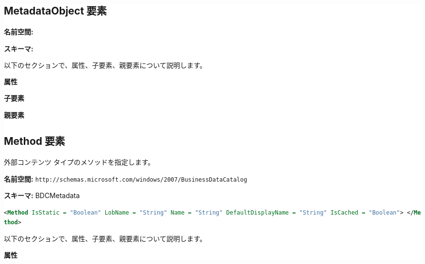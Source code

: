 
## MetadataObject 要素
<a name="bkmk_MetadataObject"> </a>

 **名前空間:**
  
    
    
 **スキーマ:**
  
    
    



```XML

```

以下のセクションで、属性、子要素、親要素について説明します。
  
    
    
 **属性**
  
    
    
 **子要素**
  
    
    
 **親要素**
  
    
    

## Method 要素
<a name="bkmk_Method"> </a>

外部コンテンツ タイプのメソッドを指定します。
  
    
    

  
    
    
 **名前空間:** `http://schemas.microsoft.com/windows/2007/BusinessDataCatalog`
  
    
    
 **スキーマ:** BDCMetadata
  
    
    



```XML
<Method IsStatic = "Boolean" LobName = "String" Name = "String" DefaultDisplayName = "String" IsCached = "Boolean"> </Method>
```

以下のセクションで、属性、子要素、親要素について説明します。
  
    
    
 **属性**
  
    
    
